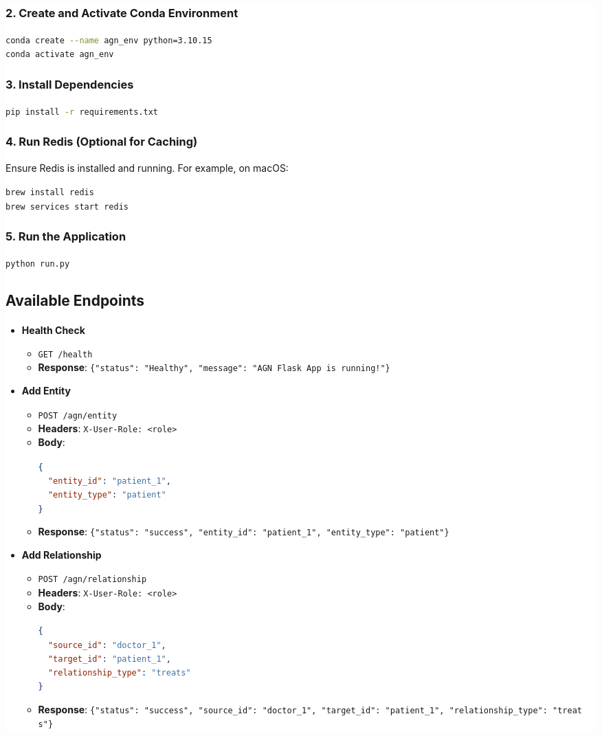 ### 2. Create and Activate Conda Environment

```bash
conda create --name agn_env python=3.10.15
conda activate agn_env
```

### 3. Install Dependencies

```bash
pip install -r requirements.txt
```

### 4. Run Redis (Optional for Caching)

Ensure Redis is installed and running. For example, on macOS:

```bash
brew install redis
brew services start redis
```

### 5. Run the Application

```bash
python run.py
```

## Available Endpoints

- **Health Check**
  - `GET /health`
  - **Response**: `{"status": "Healthy", "message": "AGN Flask App is running!"}`

- **Add Entity**
  - `POST /agn/entity`
  - **Headers**: `X-User-Role: <role>`
  - **Body**:
    ```json
    {
      "entity_id": "patient_1",
      "entity_type": "patient"
    }
    ```
  - **Response**: `{"status": "success", "entity_id": "patient_1", "entity_type": "patient"}`

- **Add Relationship**
  - `POST /agn/relationship`
  - **Headers**: `X-User-Role: <role>`
  - **Body**:
    ```json
    {
      "source_id": "doctor_1",
      "target_id": "patient_1",
      "relationship_type": "treats"
    }
    ```
  - **Response**: `{"status": "success", "source_id": "doctor_1", "target_id": "patient_1", "relationship_type": "treats"}`
